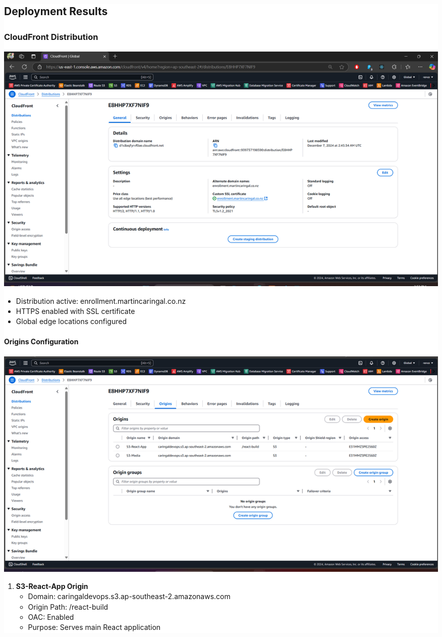 
## Deployment Results

### CloudFront Distribution
![CloudFront Distribution](deployment-images/cloudfront-distribution.png)
- Distribution active: enrollment.martincaringal.co.nz
- HTTPS enabled with SSL certificate
- Global edge locations configured

#### Origins Configuration
![CloudFront Origins](deployment-images/cloudfront-origins.png)
1. **S3-React-App Origin**
   - Domain: caringaldevops.s3.ap-southeast-2.amazonaws.com
   - Origin Path: /react-build
   - OAC: Enabled
   - Purpose: Serves main React application
